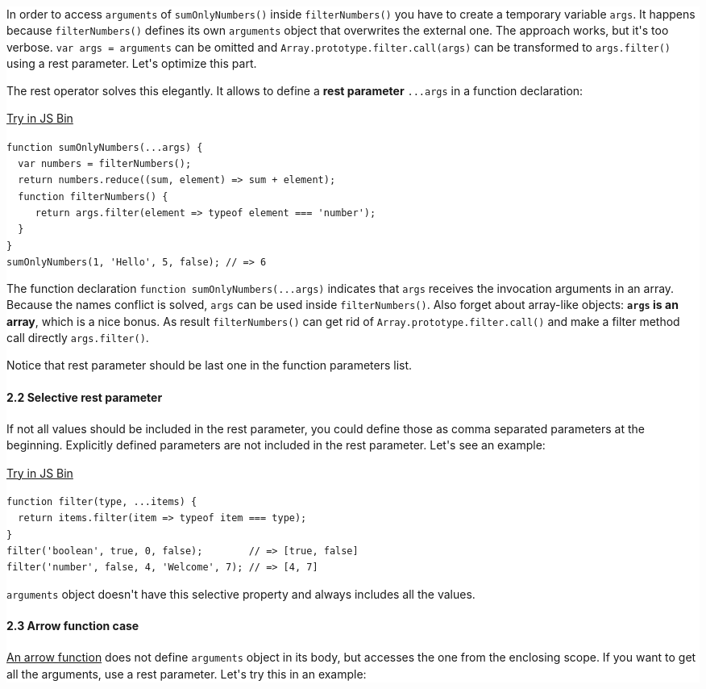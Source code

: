 In order to access `arguments` of `sumOnlyNumbers()` inside `filterNumbers()` you have to create a temporary variable `args`. It happens because `filterNumbers()` defines its own `arguments` object that overwrites the external one.
The approach works, but it's too verbose. `var args = arguments` can be omitted and `Array.prototype.filter.call(args)` can be transformed to `args.filter()` using a rest parameter. Let's optimize this part.

The rest operator solves this elegantly. It allows to define a **rest parameter** `...args` in a function declaration:

[Try in JS Bin](http://jsbin.com/wiroya/2/edit?js,console)

```
function sumOnlyNumbers(...args) {
  var numbers = filterNumbers();
  return numbers.reduce((sum, element) => sum + element);
  function filterNumbers() {
     return args.filter(element => typeof element === 'number');
  }
}
sumOnlyNumbers(1, 'Hello', 5, false); // => 6
```

The function declaration `function sumOnlyNumbers(...args)` indicates that `args` receives the invocation arguments in an array. Because the names conflict is solved, `args` can be used inside `filterNumbers()`.
Also forget about array-like objects: **`args` is an array**, which is a nice bonus. As result `filterNumbers()` can get rid of `Array.prototype.filter.call()` and make a filter method call directly  `args.filter()`.

Notice that rest parameter should be last one in the function parameters list.

#### 2.2 Selective rest parameter

If not all values should be included in the rest parameter, you could define those  as comma separated parameters at the beginning. Explicitly defined parameters are not included in the rest parameter.
Let's see an example:

[Try in JS Bin](http://jsbin.com/yapiluh/2/edit?js,console)

```
function filter(type, ...items) {
  return items.filter(item => typeof item === type);
}
filter('boolean', true, 0, false);        // => [true, false]
filter('number', false, 4, 'Welcome', 7); // => [4, 7]
```

`arguments` object doesn't have this selective property and always includes all the values.

#### 2.3 Arrow function case

[An arrow function](https://developer.mozilla.org/en/docs/Web/JavaScript/Reference/Functions/Arrow_functions) does not define `arguments` object in its body, but accesses the one from the enclosing scope.
If you want to get all the arguments, use a rest parameter.
Let's try this in an example:
